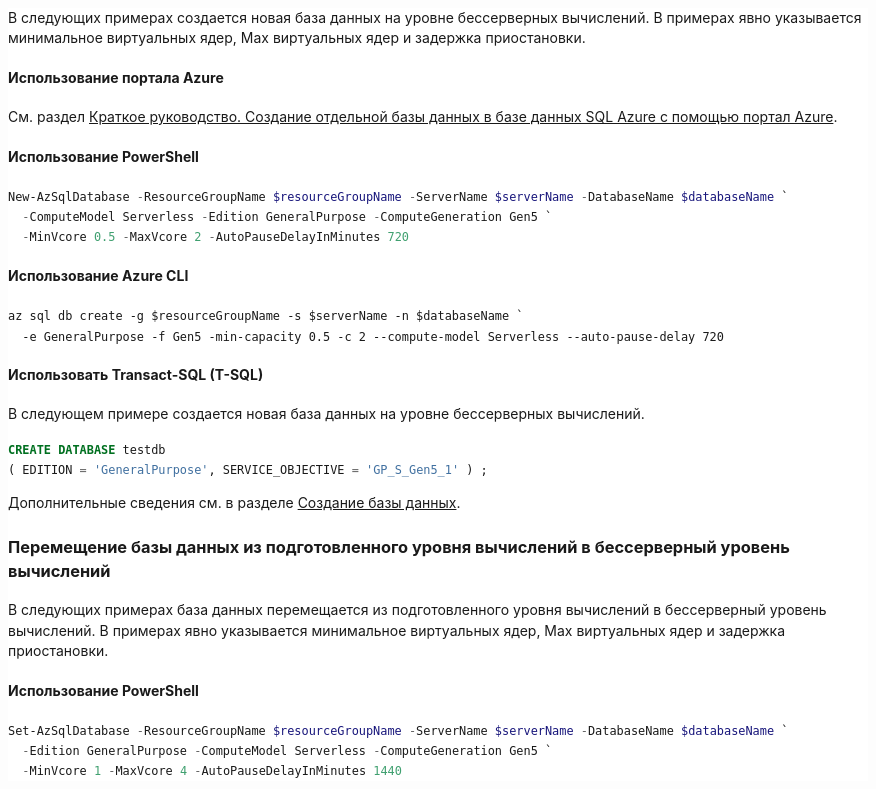 В следующих примерах создается новая база данных на уровне бессерверных вычислений. В примерах явно указывается минимальное виртуальных ядер, Max виртуальных ядер и задержка приостановки.

#### <a name="use-azure-portal"></a>Использование портала Azure

См. раздел [Краткое руководство. Создание отдельной базы данных в базе данных SQL Azure с помощью портал Azure](sql-database-single-database-get-started.md).


#### <a name="use-powershell"></a>Использование PowerShell

```powershell
New-AzSqlDatabase -ResourceGroupName $resourceGroupName -ServerName $serverName -DatabaseName $databaseName `
  -ComputeModel Serverless -Edition GeneralPurpose -ComputeGeneration Gen5 `
  -MinVcore 0.5 -MaxVcore 2 -AutoPauseDelayInMinutes 720
```
#### <a name="use-azure-cli"></a>Использование Azure CLI

```azurecli
az sql db create -g $resourceGroupName -s $serverName -n $databaseName `
  -e GeneralPurpose -f Gen5 -min-capacity 0.5 -c 2 --compute-model Serverless --auto-pause-delay 720
```


#### <a name="use-transact-sql-t-sql"></a>Использовать Transact-SQL (T-SQL)

В следующем примере создается новая база данных на уровне бессерверных вычислений.

```sql
CREATE DATABASE testdb
( EDITION = 'GeneralPurpose', SERVICE_OBJECTIVE = 'GP_S_Gen5_1' ) ;
```

Дополнительные сведения см. в разделе [Создание базы данных](/sql/t-sql/statements/create-database-transact-sql?view=azuresqldb-current).  

### <a name="move-database-from-provisioned-compute-tier-into-serverless-compute-tier"></a>Перемещение базы данных из подготовленного уровня вычислений в бессерверный уровень вычислений

В следующих примерах база данных перемещается из подготовленного уровня вычислений в бессерверный уровень вычислений. В примерах явно указывается минимальное виртуальных ядер, Max виртуальных ядер и задержка приостановки.

#### <a name="use-powershell"></a>Использование PowerShell


```powershell
Set-AzSqlDatabase -ResourceGroupName $resourceGroupName -ServerName $serverName -DatabaseName $databaseName `
  -Edition GeneralPurpose -ComputeModel Serverless -ComputeGeneration Gen5 `
  -MinVcore 1 -MaxVcore 4 -AutoPauseDelayInMinutes 1440
```
